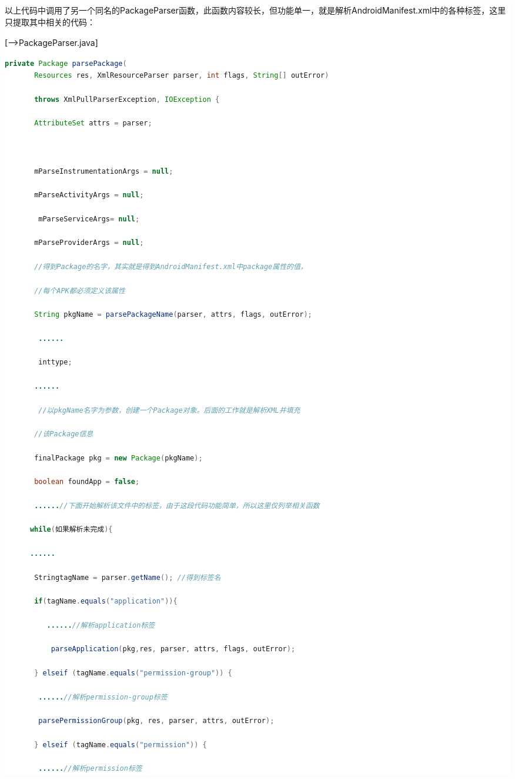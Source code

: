 以上代码中调用了另一个同名的PackageParser函数，此函数内容较长，但功能单一，就是解析AndroidManifest.xml中的各种标签，这里只提取其中相关的代码：

[-->PackageParser.java]
```java
private Package parsePackage(
       Resources res, XmlResourceParser parser, int flags, String[] outError)

       throws XmlPullParserException, IOException {

       AttributeSet attrs = parser;

 

       mParseInstrumentationArgs = null;

       mParseActivityArgs = null;

        mParseServiceArgs= null;

       mParseProviderArgs = null;

       //得到Package的名字，其实就是得到AndroidManifest.xml中package属性的值，

       //每个APK都必须定义该属性

       String pkgName = parsePackageName(parser, attrs, flags, outError);

        ......

        inttype;

       ......

        //以pkgName名字为参数，创建一个Package对象。后面的工作就是解析XML并填充

       //该Package信息

       finalPackage pkg = new Package(pkgName);

       boolean foundApp = false;

       ......//下面开始解析该文件中的标签，由于这段代码功能简单，所以这里仅列举相关函数

      while(如果解析未完成){

      ......

       StringtagName = parser.getName(); //得到标签名

       if(tagName.equals("application")){

          ......//解析application标签

           parseApplication(pkg,res, parser, attrs, flags, outError);

       } elseif (tagName.equals("permission-group")) {

        ......//解析permission-group标签

        parsePermissionGroup(pkg, res, parser, attrs, outError);

       } elseif (tagName.equals("permission")) {

        ......//解析permission标签
```
